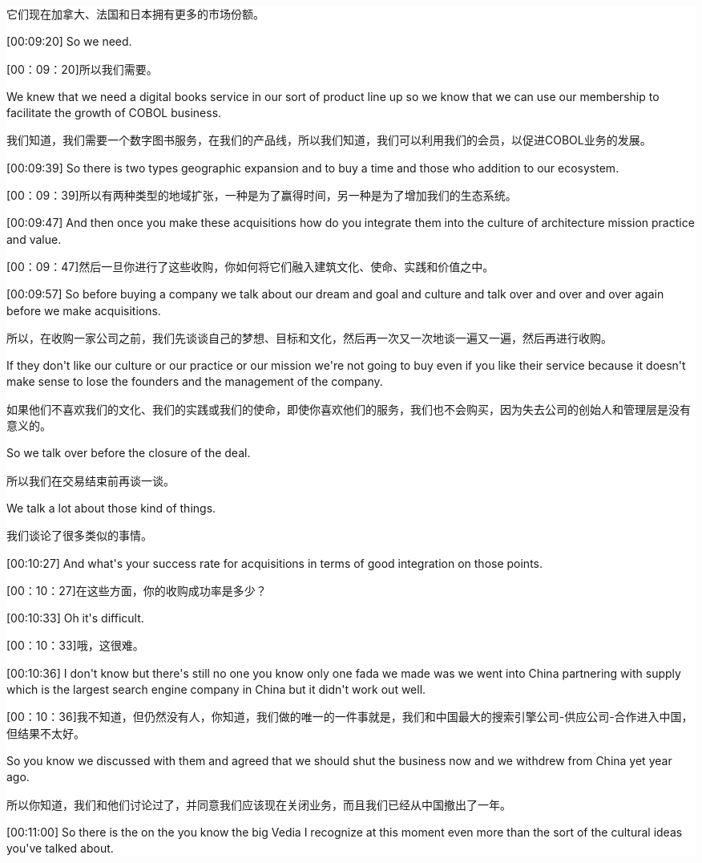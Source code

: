 它们现在加拿大、法国和日本拥有更多的市场份额。

 \[00:09:20\] So we need.

[00：09：20]所以我们需要。

We knew that we need a digital books service in our sort of product line up so we know that we can use our membership to facilitate the growth of COBOL business.

我们知道，我们需要一个数字图书服务，在我们的产品线，所以我们知道，我们可以利用我们的会员，以促进COBOL业务的发展。

 \[00:09:39\] So there is two types geographic expansion and to buy a time and those who addition to our ecosystem.

[00：09：39]所以有两种类型的地域扩张，一种是为了赢得时间，另一种是为了增加我们的生态系统。

 \[00:09:47\] And then once you make these acquisitions how do you integrate them into the culture of architecture mission practice and value.

[00：09：47]然后一旦你进行了这些收购，你如何将它们融入建筑文化、使命、实践和价值之中。

 \[00:09:57\] So before buying a company we talk about our dream and goal and culture and talk over and over and over again before we make acquisitions.

所以，在收购一家公司之前，我们先谈谈自己的梦想、目标和文化，然后再一次又一次地谈一遍又一遍，然后再进行收购。

If they don\'t like our culture or our practice or our mission we\'re not going to buy even if you like their service because it doesn\'t make sense to lose the founders and the management of the company.

如果他们不喜欢我们的文化、我们的实践或我们的使命，即使你喜欢他们的服务，我们也不会购买，因为失去公司的创始人和管理层是没有意义的。

So we talk over before the closure of the deal.

所以我们在交易结束前再谈一谈。

We talk a lot about those kind of things.

我们谈论了很多类似的事情。

 \[00:10:27\] And what\'s your success rate for acquisitions in terms of good integration on those points.

[00：10：27]在这些方面，你的收购成功率是多少？

 \[00:10:33\] Oh it\'s difficult.

[00：10：33]哦，这很难。

 \[00:10:36\] I don\'t know but there\'s still no one you know only one fada we made was we went into China partnering with supply which is the largest search engine company in China but it didn\'t work out well.

[00：10：36]我不知道，但仍然没有人，你知道，我们做的唯一的一件事就是，我们和中国最大的搜索引擎公司-供应公司-合作进入中国，但结果不太好。

So you know we discussed with them and agreed that we should shut the business now and we withdrew from China yet year ago.

所以你知道，我们和他们讨论过了，并同意我们应该现在关闭业务，而且我们已经从中国撤出了一年。

 \[00:11:00\] So there is the on the you know the big Vedia I recognize at this moment even more than the sort of the cultural ideas you\'ve talked about.
